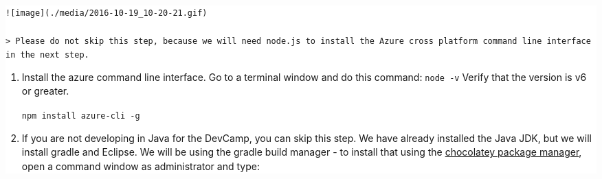     ![image](./media/2016-10-19_10-20-21.gif)

    > Please do not skip this step, because we will need node.js to install the Azure cross platform command line interface in the next step.

1. Install the azure command line interface.  Go to a terminal window and do this command:
    `node -v` 
    Verify that the version is v6 or greater.

    ```CMD
    npm install azure-cli -g
    ```

1. If you are not developing in Java for the DevCamp, you can skip this step. We have already installed the Java JDK, but we will install gradle and Eclipse.  We will be using the gradle build manager - to install that using the [chocolatey package manager](http://www.chocolatey.org), open a command window as administrator and type:
